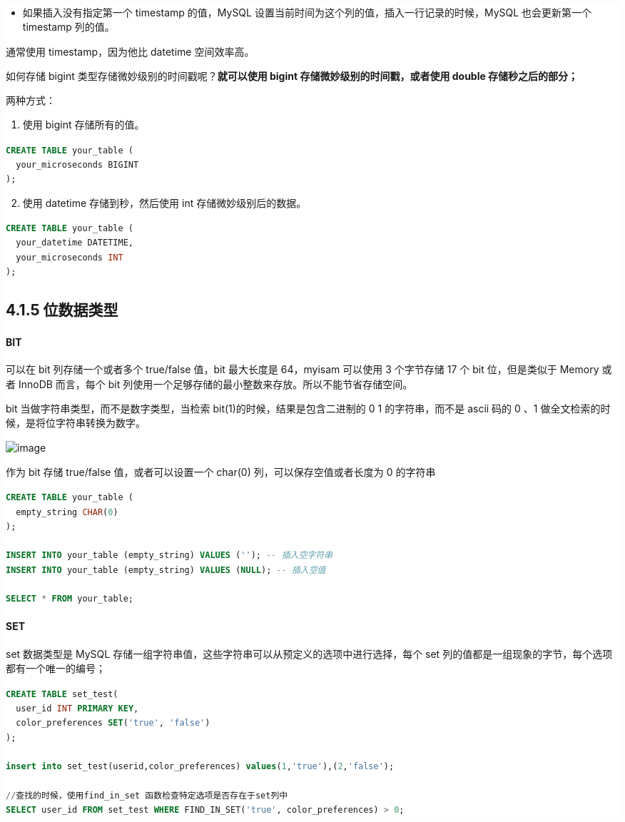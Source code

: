- 如果插入没有指定第一个 timestamp 的值，MySQL 设置当前时间为这个列的值，插入一行记录的时候，MySQL 也会更新第一个 timestamp 列的值。

通常使用 timestamp，因为他比 datetime 空间效率高。

如何存储 bigint 类型存储微妙级别的时间戳呢？**就可以使用 bigint 存储微妙级别的时间戳，或者使用 double 存储秒之后的部分；**

两种方式：

1. 使用 bigint 存储所有的值。

```sql
CREATE TABLE your_table (
  your_microseconds BIGINT
);
```

2. 使用 datetime 存储到秒，然后使用 int 存储微妙级别后的数据。

```sql
CREATE TABLE your_table (
  your_datetime DATETIME,
  your_microseconds INT
);

```

## 4.1.5 位数据类型

#### BIT

可以在 bit 列存储一个或者多个 true/false 值，bit 最大长度是 64，myisam 可以使用 3 个字节存储 17 个 bit 位，但是类似于 Memory 或者 InnoDB 而言，每个 bit 列使用一个足够存储的最小整数来存放。所以不能节省存储空间。

bit 当做字符串类型，而不是数字类型，当检索 bit(1)的时候，结果是包含二进制的 0 1 的字符串，而不是 ascii 码的 0 、1 做全文检索的时候，是将位字符串转换为数字。

![image](images/-ZhDKnweqKN7E4dDqC-1v8zeS1i1bBY3nKVxijRNCsE.png)

作为 bit 存储 true/false 值，或者可以设置一个 char(0) 列，可以保存空值或者长度为 0 的字符串

```sql
CREATE TABLE your_table (
  empty_string CHAR(0)
);

INSERT INTO your_table (empty_string) VALUES (''); -- 插入空字符串
INSERT INTO your_table (empty_string) VALUES (NULL); -- 插入空值

SELECT * FROM your_table;
```

#### SET

set 数据类型是 MySQL 存储一组字符串值，这些字符串可以从预定义的选项中进行选择，每个 set 列的值都是一组现象的字节，每个选项都有一个唯一的编号；

```sql
CREATE TABLE set_test(
  user_id INT PRIMARY KEY,
  color_preferences SET('true', 'false')
);

insert into set_test(userid,color_preferences) values(1,'true'),(2,'false');

//查找的时候，使用find_in_set 函数检查特定选项是否存在于set列中
SELECT user_id FROM set_test WHERE FIND_IN_SET('true', color_preferences) > 0;
```
